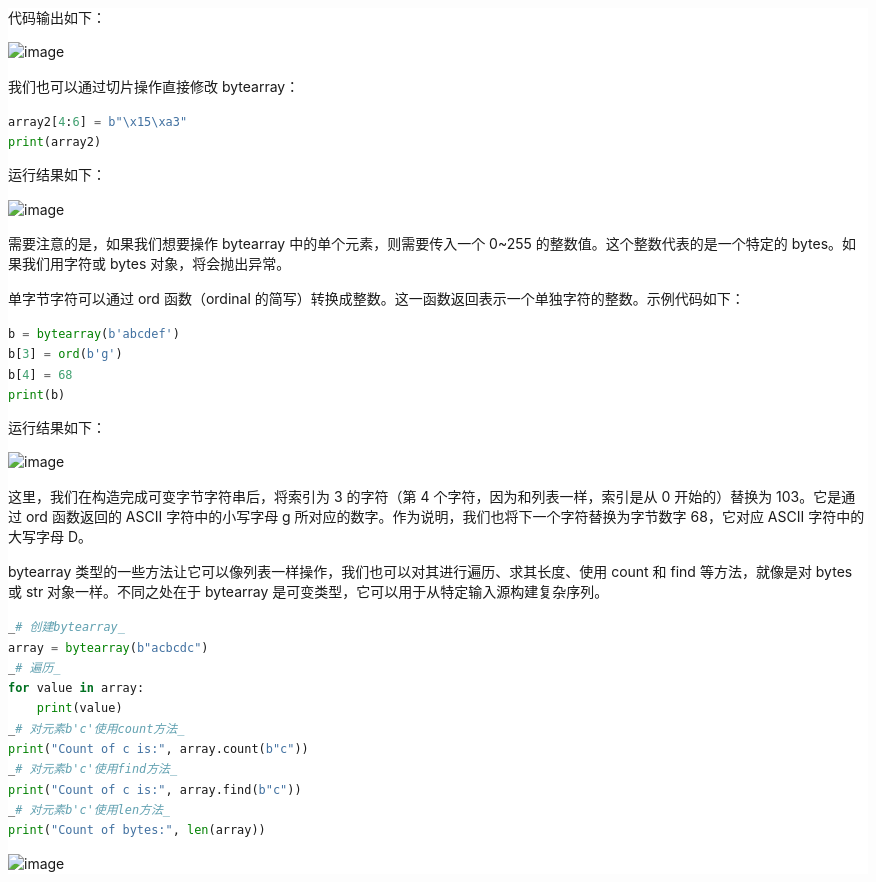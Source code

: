 代码输出如下：

![image](https://img2024.cnblogs.com/blog/2591203/202410/2591203-20241003003609722-765038037.png)


我们也可以通过切片操作直接修改 bytearray：

```python
array2[4:6] = b"\x15\xa3"
print(array2)
```

运行结果如下：

![image](https://img2024.cnblogs.com/blog/2591203/202410/2591203-20241003003615881-966727427.png)


需要注意的是，如果我们想要操作 bytearray 中的单个元素，则需要传入一个 0~255 的整数值。这个整数代表的是一个特定的 bytes。如果我们用字符或 bytes 对象，将会抛出异常。

单字节字符可以通过 ord 函数（ordinal 的简写）转换成整数。这一函数返回表示一个单独字符的整数。示例代码如下：

```python
b = bytearray(b'abcdef')
b[3] = ord(b'g')
b[4] = 68
print(b)
```

运行结果如下：

![image](https://img2024.cnblogs.com/blog/2591203/202410/2591203-20241003003622770-377615656.png)


这里，我们在构造完成可变字节字符串后，将索引为 3 的字符（第 4 个字符，因为和列表一样，索引是从 0 开始的）替换为 103。它是通过 ord 函数返回的 ASCII 字符中的小写字母 g 所对应的数字。作为说明，我们也将下一个字符替换为字节数字 68，它对应 ASCII 字符中的大写字母 D。

bytearray 类型的一些方法让它可以像列表一样操作，我们也可以对其进行遍历、求其长度、使用 count 和 find 等方法，就像是对 bytes 或 str 对象一样。不同之处在于 bytearray 是可变类型，它可以用于从特定输入源构建复杂序列。

```python
_# 创建bytearray_
array = bytearray(b"acbcdc")
_# 遍历_
for value in array:
    print(value)
_# 对元素b'c'使用count方法_
print("Count of c is:", array.count(b"c"))
_# 对元素b'c'使用find方法_
print("Count of c is:", array.find(b"c"))
_# 对元素b'c'使用len方法_
print("Count of bytes:", len(array))
```

![image](https://img2024.cnblogs.com/blog/2591203/202410/2591203-20241003003629077-1966471624.png)
